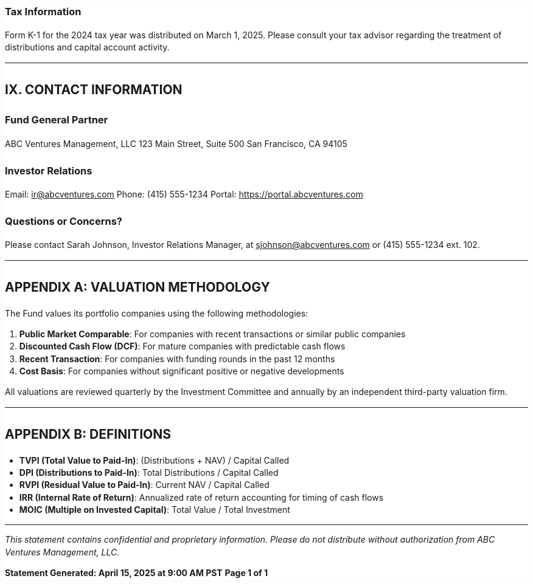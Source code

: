 ### Tax Information

Form K-1 for the 2024 tax year was distributed on March 1, 2025. Please consult your tax advisor regarding the treatment of distributions and capital account activity.

---

## IX. CONTACT INFORMATION

### Fund General Partner
ABC Ventures Management, LLC
123 Main Street, Suite 500
San Francisco, CA 94105

### Investor Relations
Email: ir@abcventures.com
Phone: (415) 555-1234
Portal: https://portal.abcventures.com

### Questions or Concerns?
Please contact Sarah Johnson, Investor Relations Manager, at sjohnson@abcventures.com or (415) 555-1234 ext. 102.

---

## APPENDIX A: VALUATION METHODOLOGY

The Fund values its portfolio companies using the following methodologies:

1. **Public Market Comparable**: For companies with recent transactions or similar public companies
2. **Discounted Cash Flow (DCF)**: For mature companies with predictable cash flows
3. **Recent Transaction**: For companies with funding rounds in the past 12 months
4. **Cost Basis**: For companies without significant positive or negative developments

All valuations are reviewed quarterly by the Investment Committee and annually by an independent third-party valuation firm.

---

## APPENDIX B: DEFINITIONS

- **TVPI (Total Value to Paid-In)**: (Distributions + NAV) / Capital Called
- **DPI (Distributions to Paid-In)**: Total Distributions / Capital Called
- **RVPI (Residual Value to Paid-In)**: Current NAV / Capital Called
- **IRR (Internal Rate of Return)**: Annualized rate of return accounting for timing of cash flows
- **MOIC (Multiple on Invested Capital)**: Total Value / Total Investment

---

*This statement contains confidential and proprietary information. Please do not distribute without authorization from ABC Ventures Management, LLC.*

**Statement Generated: April 15, 2025 at 9:00 AM PST**
**Page 1 of 1**
